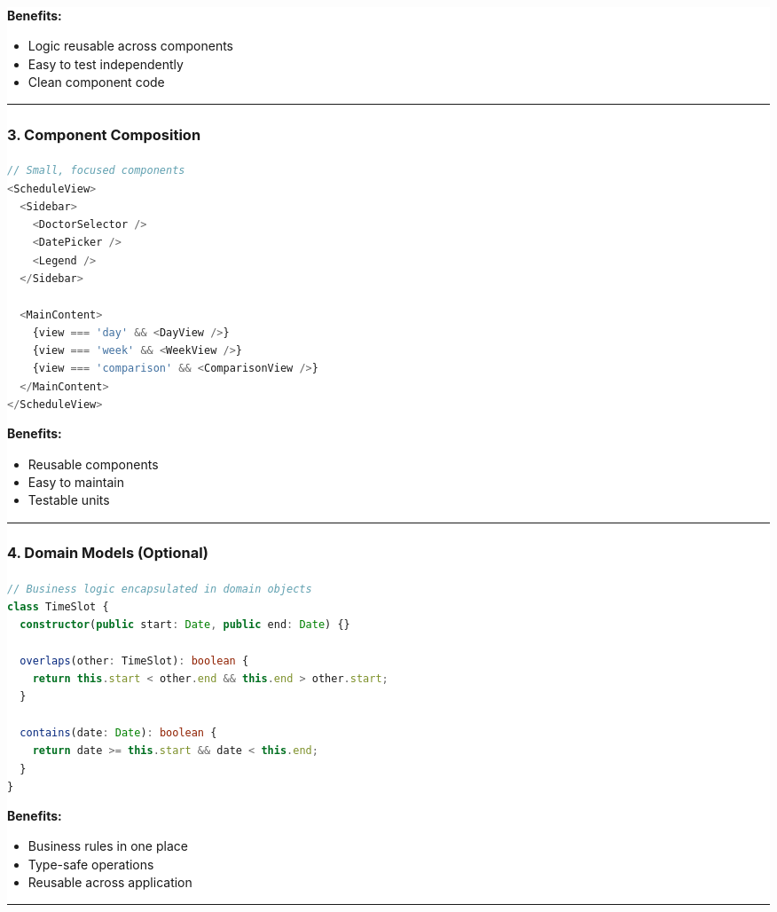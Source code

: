 **Benefits:**
- Logic reusable across components
- Easy to test independently
- Clean component code

---

### 3. Component Composition

```typescript
// Small, focused components
<ScheduleView>
  <Sidebar>
    <DoctorSelector />
    <DatePicker />
    <Legend />
  </Sidebar>
  
  <MainContent>
    {view === 'day' && <DayView />}
    {view === 'week' && <WeekView />}
    {view === 'comparison' && <ComparisonView />}
  </MainContent>
</ScheduleView>
```

**Benefits:**
- Reusable components
- Easy to maintain
- Testable units

---

### 4. Domain Models (Optional)

```typescript
// Business logic encapsulated in domain objects
class TimeSlot {
  constructor(public start: Date, public end: Date) {}
  
  overlaps(other: TimeSlot): boolean {
    return this.start < other.end && this.end > other.start;
  }
  
  contains(date: Date): boolean {
    return date >= this.start && date < this.end;
  }
}
```

**Benefits:**
- Business rules in one place
- Type-safe operations
- Reusable across application

---